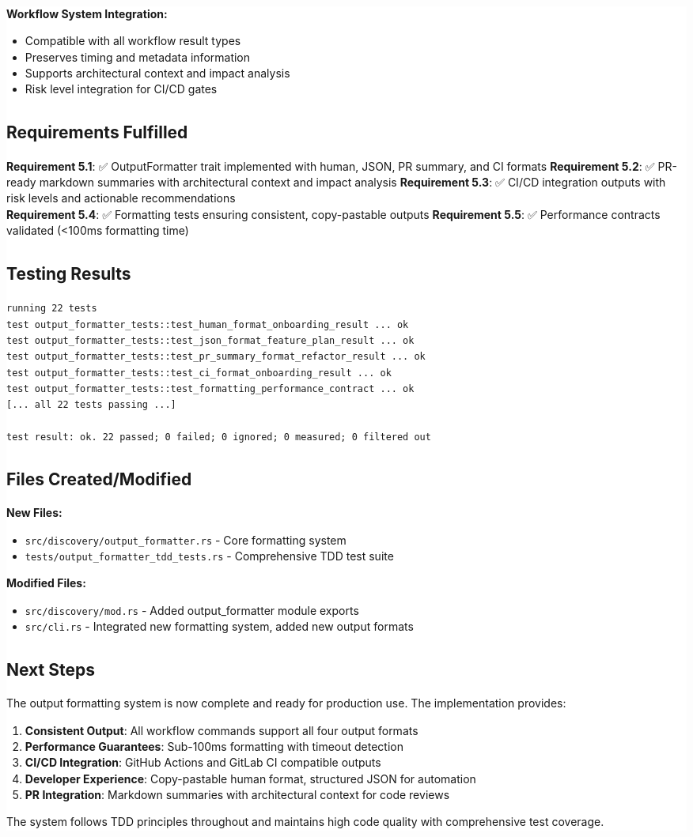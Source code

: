 **Workflow System Integration:**
- Compatible with all workflow result types
- Preserves timing and metadata information
- Supports architectural context and impact analysis
- Risk level integration for CI/CD gates

## Requirements Fulfilled

**Requirement 5.1**: ✅ OutputFormatter trait implemented with human, JSON, PR summary, and CI formats
**Requirement 5.2**: ✅ PR-ready markdown summaries with architectural context and impact analysis
**Requirement 5.3**: ✅ CI/CD integration outputs with risk levels and actionable recommendations  
**Requirement 5.4**: ✅ Formatting tests ensuring consistent, copy-pastable outputs
**Requirement 5.5**: ✅ Performance contracts validated (<100ms formatting time)

## Testing Results

```
running 22 tests
test output_formatter_tests::test_human_format_onboarding_result ... ok
test output_formatter_tests::test_json_format_feature_plan_result ... ok
test output_formatter_tests::test_pr_summary_format_refactor_result ... ok
test output_formatter_tests::test_ci_format_onboarding_result ... ok
test output_formatter_tests::test_formatting_performance_contract ... ok
[... all 22 tests passing ...]

test result: ok. 22 passed; 0 failed; 0 ignored; 0 measured; 0 filtered out
```

## Files Created/Modified

**New Files:**
- `src/discovery/output_formatter.rs` - Core formatting system
- `tests/output_formatter_tdd_tests.rs` - Comprehensive TDD test suite

**Modified Files:**
- `src/discovery/mod.rs` - Added output_formatter module exports
- `src/cli.rs` - Integrated new formatting system, added new output formats

## Next Steps

The output formatting system is now complete and ready for production use. The implementation provides:

1. **Consistent Output**: All workflow commands support all four output formats
2. **Performance Guarantees**: Sub-100ms formatting with timeout detection
3. **CI/CD Integration**: GitHub Actions and GitLab CI compatible outputs
4. **Developer Experience**: Copy-pastable human format, structured JSON for automation
5. **PR Integration**: Markdown summaries with architectural context for code reviews

The system follows TDD principles throughout and maintains high code quality with comprehensive test coverage.